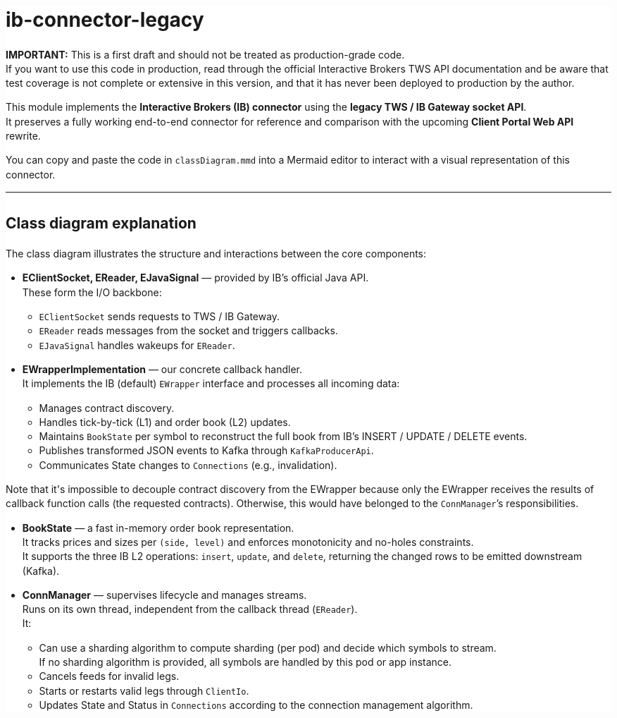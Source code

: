 # ib-connector-legacy

**IMPORTANT:** This is a first draft and should not be treated as production-grade code.  
If you want to use this code in production, read through the official Interactive Brokers TWS API documentation and be aware that test coverage is not complete or extensive in this version, and that it has never been deployed to production by the author.

This module implements the **Interactive Brokers (IB) connector** using the **legacy TWS / IB Gateway socket API**.  
It preserves a fully working end-to-end connector for reference and comparison with the upcoming **Client Portal Web API** rewrite.

You can copy and paste the code in `classDiagram.mmd` into a Mermaid editor to interact with a visual representation of this connector.

---

## Class diagram explanation

The class diagram illustrates the structure and interactions between the core components:

- **EClientSocket, EReader, EJavaSignal** — provided by IB’s official Java API.  
  These form the I/O backbone:
  - `EClientSocket` sends requests to TWS / IB Gateway.
  - `EReader` reads messages from the socket and triggers callbacks.
  - `EJavaSignal` handles wakeups for `EReader`.

- **EWrapperImplementation** — our concrete callback handler.  
  It implements the IB (default) `EWrapper` interface and processes all incoming data:
  - Manages contract discovery.
  - Handles tick-by-tick (L1) and order book (L2) updates.
  - Maintains `BookState` per symbol to reconstruct the full book from IB’s INSERT / UPDATE / DELETE events.
  - Publishes transformed JSON events to Kafka through `KafkaProducerApi`.
  - Communicates State changes to `Connections` (e.g., invalidation).

Note that it's impossible to decouple contract discovery from the EWrapper because only the EWrapper receives the results of callback function calls (the requested contracts). Otherwise, this would have belonged to the `ConnManager`’s responsibilities.

- **BookState** — a fast in-memory order book representation.  
  It tracks prices and sizes per `(side, level)` and enforces monotonicity and no-holes constraints.  
  It supports the three IB L2 operations: `insert`, `update`, and `delete`, returning the changed rows to be emitted downstream (Kafka).

- **ConnManager** — supervises lifecycle and manages streams.  
  Runs on its own thread, independent from the callback thread (`EReader`).  
  It:
  - Can use a sharding algorithm to compute sharding (per pod) and decide which symbols to stream.  
    If no sharding algorithm is provided, all symbols are handled by this pod or app instance.
  - Cancels feeds for invalid legs.
  - Starts or restarts valid legs through `ClientIo`.
  - Updates State and Status in `Connections` according to the connection management algorithm.
